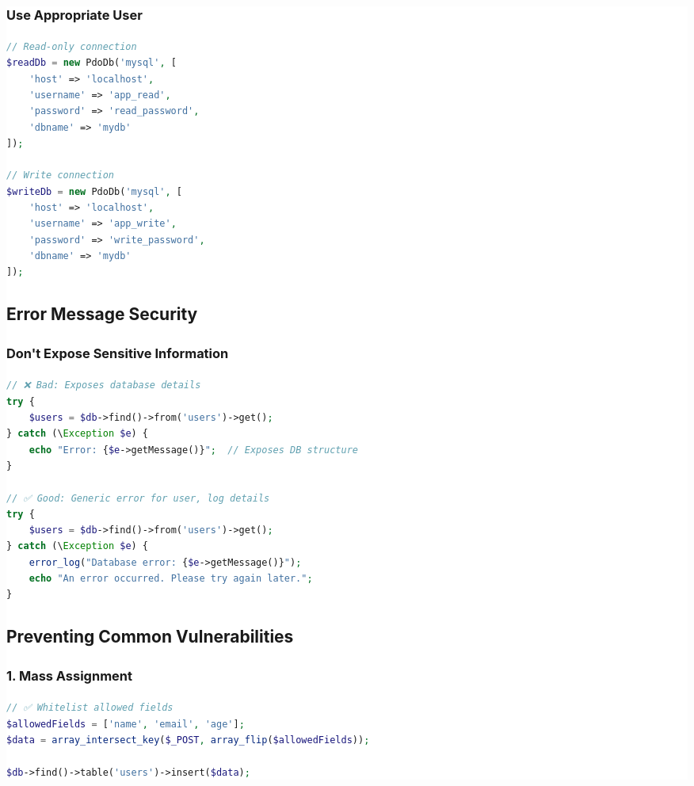 ### Use Appropriate User

```php
// Read-only connection
$readDb = new PdoDb('mysql', [
    'host' => 'localhost',
    'username' => 'app_read',
    'password' => 'read_password',
    'dbname' => 'mydb'
]);

// Write connection
$writeDb = new PdoDb('mysql', [
    'host' => 'localhost',
    'username' => 'app_write',
    'password' => 'write_password',
    'dbname' => 'mydb'
]);
```

## Error Message Security

### Don't Expose Sensitive Information

```php
// ❌ Bad: Exposes database details
try {
    $users = $db->find()->from('users')->get();
} catch (\Exception $e) {
    echo "Error: {$e->getMessage()}";  // Exposes DB structure
}

// ✅ Good: Generic error for user, log details
try {
    $users = $db->find()->from('users')->get();
} catch (\Exception $e) {
    error_log("Database error: {$e->getMessage()}");
    echo "An error occurred. Please try again later.";
}
```

## Preventing Common Vulnerabilities

### 1. Mass Assignment

```php
// ✅ Whitelist allowed fields
$allowedFields = ['name', 'email', 'age'];
$data = array_intersect_key($_POST, array_flip($allowedFields));

$db->find()->table('users')->insert($data);
```
